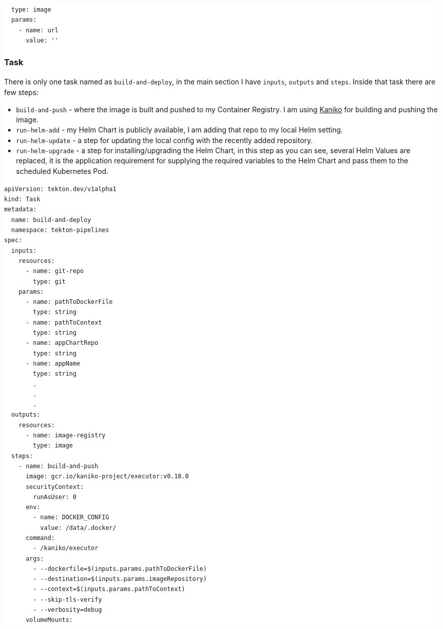 ```
  type: image
  params:
    - name: url
      value: ''
```

### Task

There is only one task named as `build-and-deploy`, in the main section I have `inputs`, `outputs` and `steps`. Inside that task there are few steps:

- `build-and-push` - where the image is built and pushed to my Container Registry. I am using [Kaniko](https://github.com/GoogleContainerTools/kaniko) for building and pushing the image.
- `run-helm-add` - my Helm Chart is publicly available, I am adding that repo to my local Helm setting.
- `run-helm-update` - a step for updating the local config with the recently added repository.
- `run-helm-upgrade` - a step for installing/upgrading the Helm Chart, in this step as you can see, several Helm Values are replaced, it is the application requirement for supplying the required variables to the Helm Chart and pass them to the scheduled Kubernetes Pod.

```
apiVersion: tekton.dev/v1alpha1
kind: Task
metadata:
  name: build-and-deploy
  namespace: tekton-pipelines
spec:
  inputs:
    resources:
      - name: git-repo
        type: git
    params:
      - name: pathToDockerFile
        type: string
      - name: pathToContext
        type: string
      - name: appChartRepo
        type: string
      - name: appName
        type: string
        .
        .
        .
  outputs:
    resources:
      - name: image-registry
        type: image
  steps:
    - name: build-and-push
      image: gcr.io/kaniko-project/executor:v0.18.0
      securityContext:
        runAsUser: 0
      env:
        - name: DOCKER_CONFIG
          value: /data/.docker/
      command:
        - /kaniko/executor
      args:
        - --dockerfile=$(inputs.params.pathToDockerFile)
        - --destination=$(inputs.params.imageRepository)
        - --context=$(inputs.params.pathToContext)
        - --skip-tls-verify
        - --verbosity=debug
      volumeMounts:
```